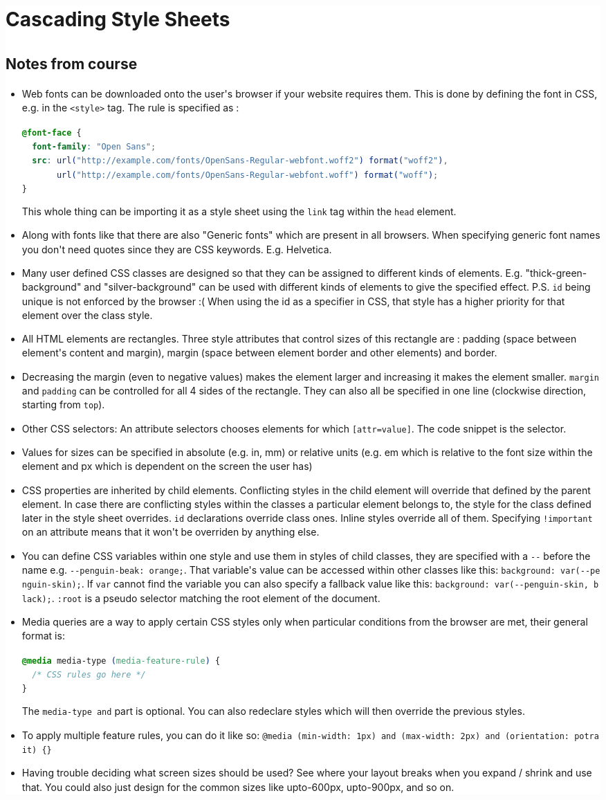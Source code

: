 # Cascading Style Sheets

## Notes from course
* Web fonts can be downloaded onto the user's browser if your website requires them. This is done by defining the font in CSS, e.g. in the `<style>` tag. The rule is specified as : 
  ```css
  @font-face {
    font-family: "Open Sans";
    src: url("http://example.com/fonts/OpenSans-Regular-webfont.woff2") format("woff2"),
         url("http://example.com/fonts/OpenSans-Regular-webfont.woff") format("woff");
  }
  ```
  This whole thing can be importing it as a style sheet using the `link` tag within the `head` element.
* Along with fonts like that there are also "Generic fonts" which are present in all browsers. When specifying generic font names you don't need quotes since they are CSS keywords. E.g. Helvetica.
* Many user defined CSS classes are designed so that they can be assigned to different kinds of elements. E.g. "thick-green-background" and "silver-background" can be used with different kinds of elements to give the specified effect. P.S. `id` being unique is not enforced by the browser :( When using the id as a specifier in CSS, that style has a higher priority for that element over the class style.
* All HTML elements are rectangles. Three style attributes that control sizes of this rectangle are : padding (space between element's content and margin), margin (space between element border and other elements) and border.
* Decreasing the margin (even to negative values) makes the element larger and increasing it makes the element smaller. `margin` and `padding` can be controlled for all 4 sides of the rectangle. They can also all be specified in one line (clockwise direction, starting from `top`).
* Other CSS selectors: An attribute selectors chooses elements for which `[attr=value]`. The code snippet is the selector.
* Values for sizes can be specified in absolute (e.g. in, mm) or relative units (e.g. em which is relative to the font size within the element and px which is dependent on the screen the user has)
* CSS properties are inherited by child elements. Conflicting styles in the child element will override that defined by the parent element. In case there are conflicting styles within the classes a particular element belongs to, the style for the class defined later in the style sheet overrides. `id` declarations override class ones. Inline styles override all of them. Specifying `!important` on an attribute means that it won't be overriden by anything else.
* You can define CSS variables within one style and use them in styles of child classes, they are specified with a `--` before the name e.g. `--penguin-beak: orange;`. That variable's value can be accessed within other classes like this: `background: var(--penguin-skin);`. If `var` cannot find the variable you can also specify a fallback value like this: `background: var(--penguin-skin, black);`. `:root` is a pseudo selector matching the root element of the document.
* Media queries are a way to apply certain CSS styles only when particular conditions from the browser are met, their general format is:

  ```css
  @media media-type (media-feature-rule) {
    /* CSS rules go here */
  }
  ```
  The `media-type and` part is optional. You can also redeclare styles which will then override the previous styles.
* To apply multiple feature rules, you can do it like so: `@media (min-width: 1px) and (max-width: 2px) and (orientation: potrait) {}`
* Having trouble deciding what screen sizes should be used? See where your layout breaks when you expand / shrink and use that.
You could also just design for the common sizes like upto-600px, upto-900px, and so on.
